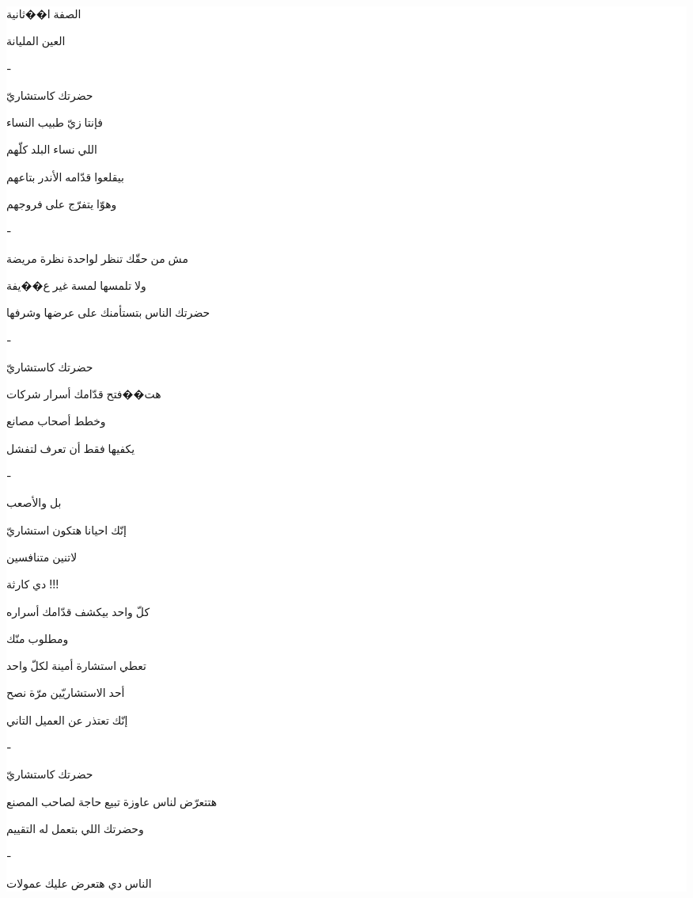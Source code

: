 الصفة ا��ثانية

العين المليانة

\-

حضرتك كاستشاريّ

فإنتا زيّ طبيب النساء

اللي نساء البلد كلّهم

بيقلعوا قدّامه الأندر بتاعهم

وهوّا يتفرّج على فروجهم

\-

مش من حقّك تنظر لواحدة نظرة مريضة

ولا تلمسها لمسة غير ع��يفة

حضرتك الناس بتستأمنك على عرضها وشرفها

\-

حضرتك كاستشاريّ

هت��فتح قدّامك أسرار شركات

وخطط أصحاب مصانع

يكفيها فقط أن تعرف لتفشل

\-

بل والأصعب

إنّك احيانا هتكون استشاريّ

لاتنين متنافسين

دي كارثة !!!

كلّ واحد بيكشف قدّامك أسراره

ومطلوب منّك

تعطي استشارة أمينة لكلّ واحد

أحد الاستشاريّين مرّة نصح

إنّك تعتذر عن العميل التاني

\-

حضرتك كاستشاريّ

هتتعرّض لناس عاوزة تبيع حاجة لصاحب المصنع

وحضرتك اللي بتعمل له التقييم

\-

الناس دي هتعرض عليك عمولات

